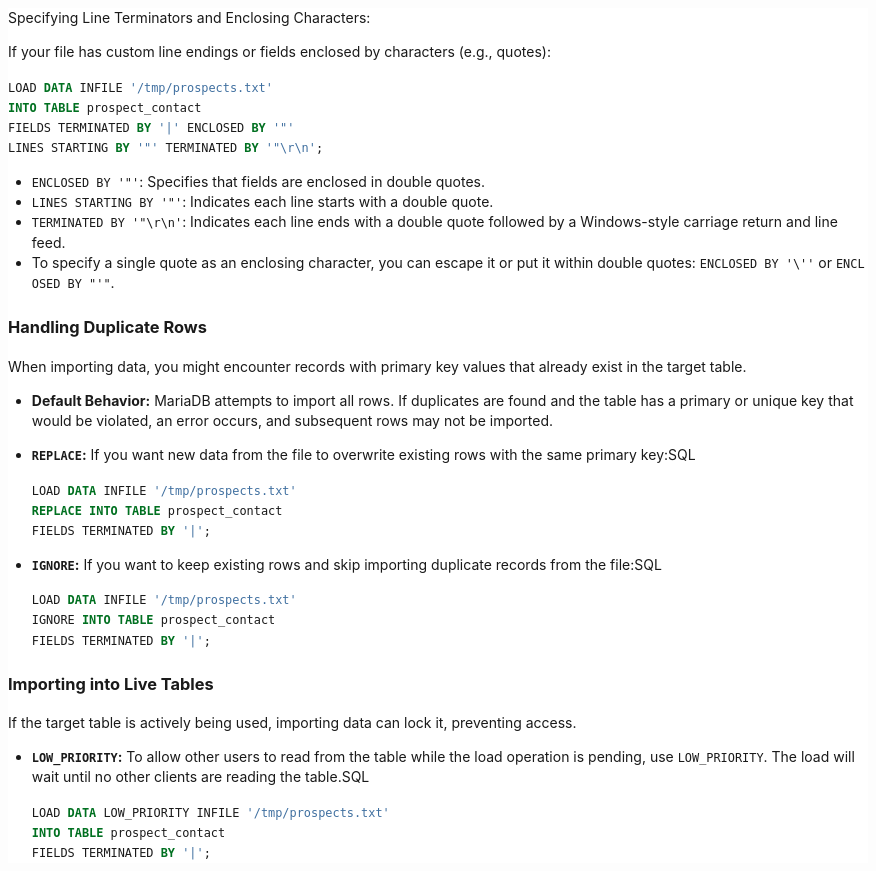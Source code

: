 Specifying Line Terminators and Enclosing Characters:

If your file has custom line endings or fields enclosed by characters (e.g., quotes):

```sql
LOAD DATA INFILE '/tmp/prospects.txt'
INTO TABLE prospect_contact
FIELDS TERMINATED BY '|' ENCLOSED BY '"'
LINES STARTING BY '"' TERMINATED BY '"\r\n';
```

* `ENCLOSED BY '"'`: Specifies that fields are enclosed in double quotes.
* `LINES STARTING BY '"'`: Indicates each line starts with a double quote.
* `TERMINATED BY '"\r\n'`: Indicates each line ends with a double quote followed by a Windows-style carriage return and line feed.
* To specify a single quote as an enclosing character, you can escape it or put it within double quotes: `ENCLOSED BY '\''` or `ENCLOSED BY "'"`.

### Handling Duplicate Rows

When importing data, you might encounter records with primary key values that already exist in the target table.

* **Default Behavior:** MariaDB attempts to import all rows. If duplicates are found and the table has a primary or unique key that would be violated, an error occurs, and subsequent rows may not be imported.
*   **`REPLACE`:** If you want new data from the file to overwrite existing rows with the same primary key:SQL

    ```sql
    LOAD DATA INFILE '/tmp/prospects.txt'
    REPLACE INTO TABLE prospect_contact
    FIELDS TERMINATED BY '|';
    ```
*   **`IGNORE`:** If you want to keep existing rows and skip importing duplicate records from the file:SQL

    ```sql
    LOAD DATA INFILE '/tmp/prospects.txt'
    IGNORE INTO TABLE prospect_contact
    FIELDS TERMINATED BY '|';
    ```

### Importing into Live Tables

If the target table is actively being used, importing data can lock it, preventing access.

*   **`LOW_PRIORITY`:** To allow other users to read from the table while the load operation is pending, use `LOW_PRIORITY`. The load will wait until no other clients are reading the table.SQL

    ```sql
    LOAD DATA LOW_PRIORITY INFILE '/tmp/prospects.txt'
    INTO TABLE prospect_contact
    FIELDS TERMINATED BY '|';
    ```
